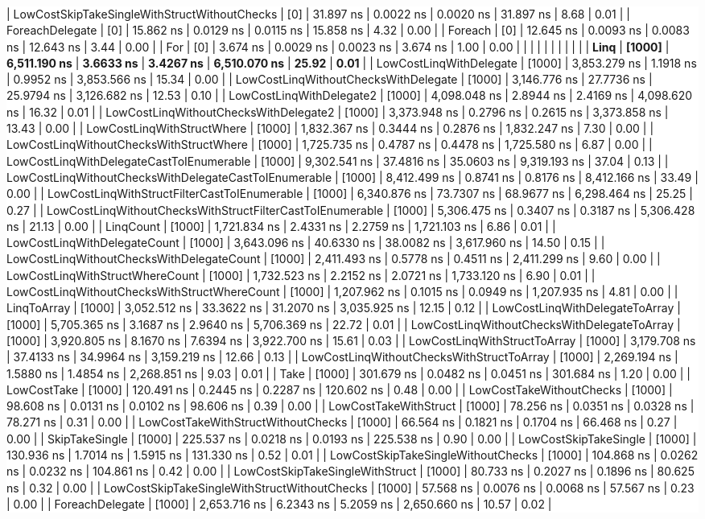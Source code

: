 |              LowCostSkipTakeSingleWithStructWithoutChecks |            [0] |    31.897 ns |  0.0022 ns |  0.0020 ns |    31.897 ns |   8.68 |     0.01 |
|                                           ForeachDelegate |            [0] |    15.862 ns |  0.0129 ns |  0.0115 ns |    15.858 ns |   4.32 |     0.00 |
|                                                   Foreach |            [0] |    12.645 ns |  0.0093 ns |  0.0083 ns |    12.643 ns |   3.44 |     0.00 |
|                                                       For |            [0] |     3.674 ns |  0.0029 ns |  0.0023 ns |     3.674 ns |   1.00 |     0.00 |
|                                                           |                |              |            |            |              |        |          |
|                                                      **Linq** |         **[1000]** | **6,511.190 ns** |  **3.6633 ns** |  **3.4267 ns** | **6,510.070 ns** |  **25.92** |     **0.01** |
|                                   LowCostLinqWithDelegate |         [1000] | 3,853.279 ns |  1.1918 ns |  0.9952 ns | 3,853.566 ns |  15.34 |     0.00 |
|                      LowCostLinqWithoutChecksWithDelegate |         [1000] | 3,146.776 ns | 27.7736 ns | 25.9794 ns | 3,126.682 ns |  12.53 |     0.10 |
|                                  LowCostLinqWithDelegate2 |         [1000] | 4,098.048 ns |  2.8944 ns |  2.4169 ns | 4,098.620 ns |  16.32 |     0.01 |
|                     LowCostLinqWithoutChecksWithDelegate2 |         [1000] | 3,373.948 ns |  0.2796 ns |  0.2615 ns | 3,373.858 ns |  13.43 |     0.00 |
|                                LowCostLinqWithStructWhere |         [1000] | 1,832.367 ns |  0.3444 ns |  0.2876 ns | 1,832.247 ns |   7.30 |     0.00 |
|                   LowCostLinqWithoutChecksWithStructWhere |         [1000] | 1,725.735 ns |  0.4787 ns |  0.4478 ns | 1,725.580 ns |   6.87 |     0.00 |
|                  LowCostLinqWithDelegateCastToIEnumerable |         [1000] | 9,302.541 ns | 37.4816 ns | 35.0603 ns | 9,319.193 ns |  37.04 |     0.13 |
|     LowCostLinqWithoutChecksWithDelegateCastToIEnumerable |         [1000] | 8,412.499 ns |  0.8741 ns |  0.8176 ns | 8,412.166 ns |  33.49 |     0.00 |
|              LowCostLinqWithStructFilterCastToIEnumerable |         [1000] | 6,340.876 ns | 73.7307 ns | 68.9677 ns | 6,298.464 ns |  25.25 |     0.27 |
| LowCostLinqWithoutChecksWithStructFilterCastToIEnumerable |         [1000] | 5,306.475 ns |  0.3407 ns |  0.3187 ns | 5,306.428 ns |  21.13 |     0.00 |
|                                                 LinqCount |         [1000] | 1,721.834 ns |  2.4331 ns |  2.2759 ns | 1,721.103 ns |   6.86 |     0.01 |
|                              LowCostLinqWithDelegateCount |         [1000] | 3,643.096 ns | 40.6330 ns | 38.0082 ns | 3,617.960 ns |  14.50 |     0.15 |
|                 LowCostLinqWithoutChecksWithDelegateCount |         [1000] | 2,411.493 ns |  0.5778 ns |  0.4511 ns | 2,411.299 ns |   9.60 |     0.00 |
|                           LowCostLinqWithStructWhereCount |         [1000] | 1,732.523 ns |  2.2152 ns |  2.0721 ns | 1,733.120 ns |   6.90 |     0.01 |
|              LowCostLinqWithoutChecksWithStructWhereCount |         [1000] | 1,207.962 ns |  0.1015 ns |  0.0949 ns | 1,207.935 ns |   4.81 |     0.00 |
|                                               LinqToArray |         [1000] | 3,052.512 ns | 33.3622 ns | 31.2070 ns | 3,035.925 ns |  12.15 |     0.12 |
|                            LowCostLinqWithDelegateToArray |         [1000] | 5,705.365 ns |  3.1687 ns |  2.9640 ns | 5,706.369 ns |  22.72 |     0.01 |
|               LowCostLinqWithoutChecksWithDelegateToArray |         [1000] | 3,920.805 ns |  8.1670 ns |  7.6394 ns | 3,922.700 ns |  15.61 |     0.03 |
|                              LowCostLinqWithStructToArray |         [1000] | 3,179.708 ns | 37.4133 ns | 34.9964 ns | 3,159.219 ns |  12.66 |     0.13 |
|                 LowCostLinqWithoutChecksWithStructToArray |         [1000] | 2,269.194 ns |  1.5880 ns |  1.4854 ns | 2,268.851 ns |   9.03 |     0.01 |
|                                                      Take |         [1000] |   301.679 ns |  0.0482 ns |  0.0451 ns |   301.684 ns |   1.20 |     0.00 |
|                                               LowCostTake |         [1000] |   120.491 ns |  0.2445 ns |  0.2287 ns |   120.602 ns |   0.48 |     0.00 |
|                                  LowCostTakeWithoutChecks |         [1000] |    98.608 ns |  0.0131 ns |  0.0102 ns |    98.606 ns |   0.39 |     0.00 |
|                                     LowCostTakeWithStruct |         [1000] |    78.256 ns |  0.0351 ns |  0.0328 ns |    78.271 ns |   0.31 |     0.00 |
|                        LowCostTakeWithStructWithoutChecks |         [1000] |    66.564 ns |  0.1821 ns |  0.1704 ns |    66.468 ns |   0.27 |     0.00 |
|                                            SkipTakeSingle |         [1000] |   225.537 ns |  0.0218 ns |  0.0193 ns |   225.538 ns |   0.90 |     0.00 |
|                                     LowCostSkipTakeSingle |         [1000] |   130.936 ns |  1.7014 ns |  1.5915 ns |   131.330 ns |   0.52 |     0.01 |
|                        LowCostSkipTakeSingleWithoutChecks |         [1000] |   104.868 ns |  0.0262 ns |  0.0232 ns |   104.861 ns |   0.42 |     0.00 |
|                           LowCostSkipTakeSingleWithStruct |         [1000] |    80.733 ns |  0.2027 ns |  0.1896 ns |    80.625 ns |   0.32 |     0.00 |
|              LowCostSkipTakeSingleWithStructWithoutChecks |         [1000] |    57.568 ns |  0.0076 ns |  0.0068 ns |    57.567 ns |   0.23 |     0.00 |
|                                           ForeachDelegate |         [1000] | 2,653.716 ns |  6.2343 ns |  5.2059 ns | 2,650.660 ns |  10.57 |     0.02 |